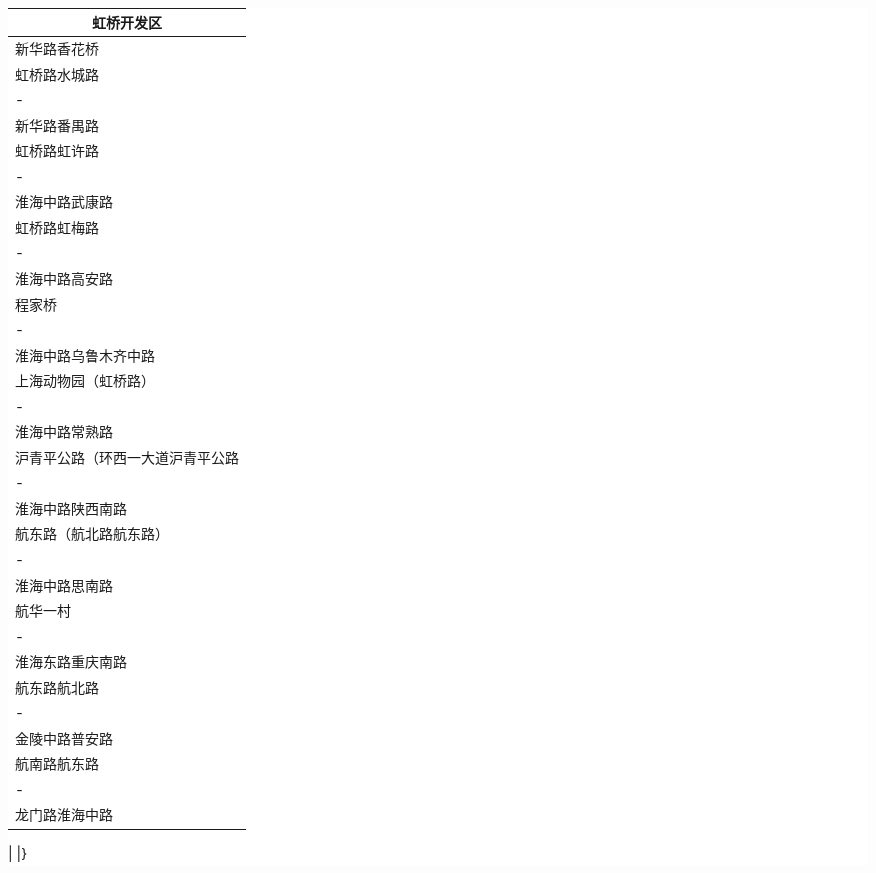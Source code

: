 |虹桥开发区
|-
|新华路香花桥
|虹桥路水城路
|-
|新华路番禺路
|虹桥路虹许路
|-
|淮海中路武康路
|虹桥路虹梅路
|-
|淮海中路高安路
|程家桥
|-
|淮海中路乌鲁木齐中路
|上海动物园（虹桥路）
|-
|淮海中路常熟路
|沪青平公路（环西一大道沪青平公路
|-
|淮海中路陕西南路
|航东路（航北路航东路）
|-
|淮海中路思南路
|航华一村
|-
|淮海东路重庆南路
|航东路航北路
|-
|金陵中路普安路
|航南路航东路
|-
|龙门路淮海中路
|
|}

